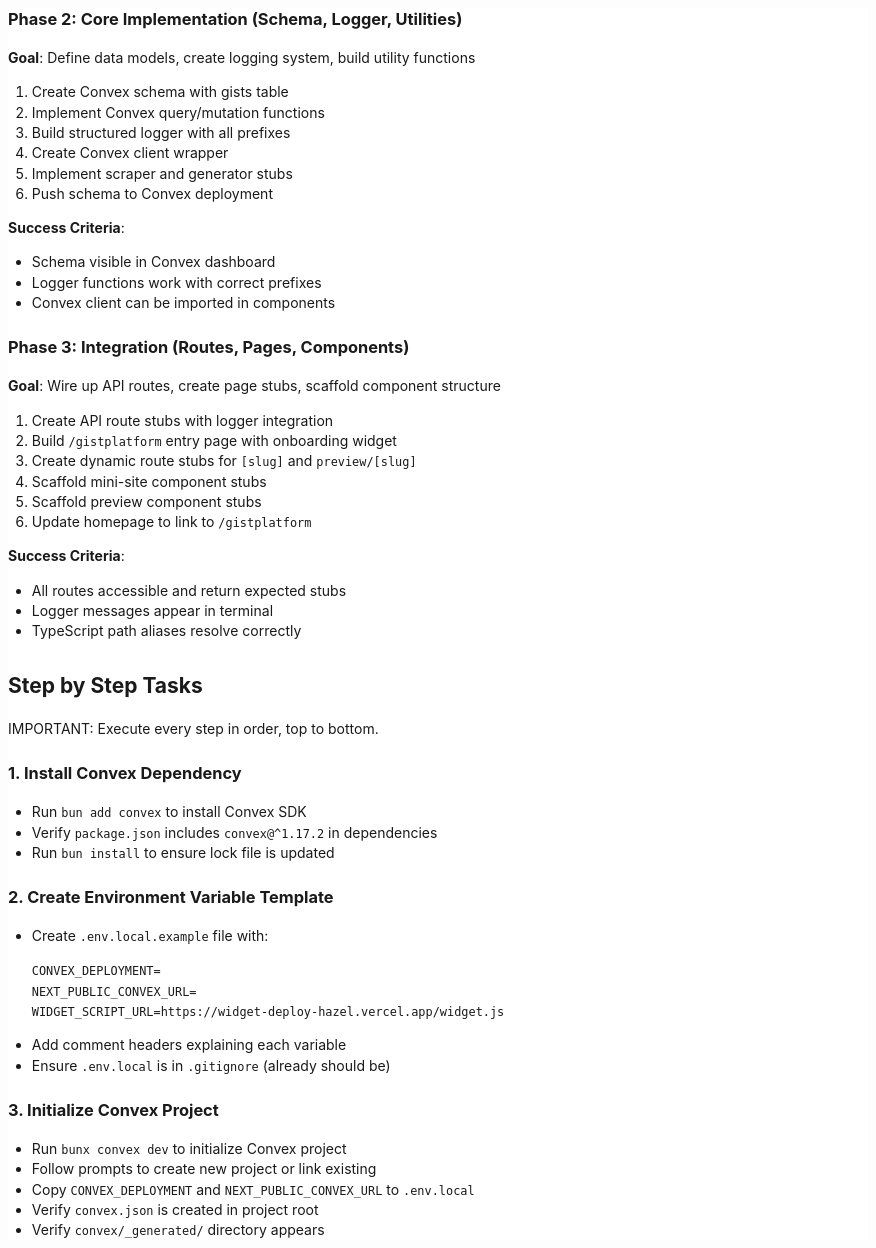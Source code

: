 ### Phase 2: Core Implementation (Schema, Logger, Utilities)
**Goal**: Define data models, create logging system, build utility functions

1. Create Convex schema with gists table
2. Implement Convex query/mutation functions
3. Build structured logger with all prefixes
4. Create Convex client wrapper
5. Implement scraper and generator stubs
6. Push schema to Convex deployment

**Success Criteria**:
- Schema visible in Convex dashboard
- Logger functions work with correct prefixes
- Convex client can be imported in components

### Phase 3: Integration (Routes, Pages, Components)
**Goal**: Wire up API routes, create page stubs, scaffold component structure

1. Create API route stubs with logger integration
2. Build `/gistplatform` entry page with onboarding widget
3. Create dynamic route stubs for `[slug]` and `preview/[slug]`
4. Scaffold mini-site component stubs
5. Scaffold preview component stubs
6. Update homepage to link to `/gistplatform`

**Success Criteria**:
- All routes accessible and return expected stubs
- Logger messages appear in terminal
- TypeScript path aliases resolve correctly

## Step by Step Tasks
IMPORTANT: Execute every step in order, top to bottom.

### 1. Install Convex Dependency
- Run `bun add convex` to install Convex SDK
- Verify `package.json` includes `convex@^1.17.2` in dependencies
- Run `bun install` to ensure lock file is updated

### 2. Create Environment Variable Template
- Create `.env.local.example` file with:
  ```
  CONVEX_DEPLOYMENT=
  NEXT_PUBLIC_CONVEX_URL=
  WIDGET_SCRIPT_URL=https://widget-deploy-hazel.vercel.app/widget.js
  ```
- Add comment headers explaining each variable
- Ensure `.env.local` is in `.gitignore` (already should be)

### 3. Initialize Convex Project
- Run `bunx convex dev` to initialize Convex project
- Follow prompts to create new project or link existing
- Copy `CONVEX_DEPLOYMENT` and `NEXT_PUBLIC_CONVEX_URL` to `.env.local`
- Verify `convex.json` is created in project root
- Verify `convex/_generated/` directory appears
